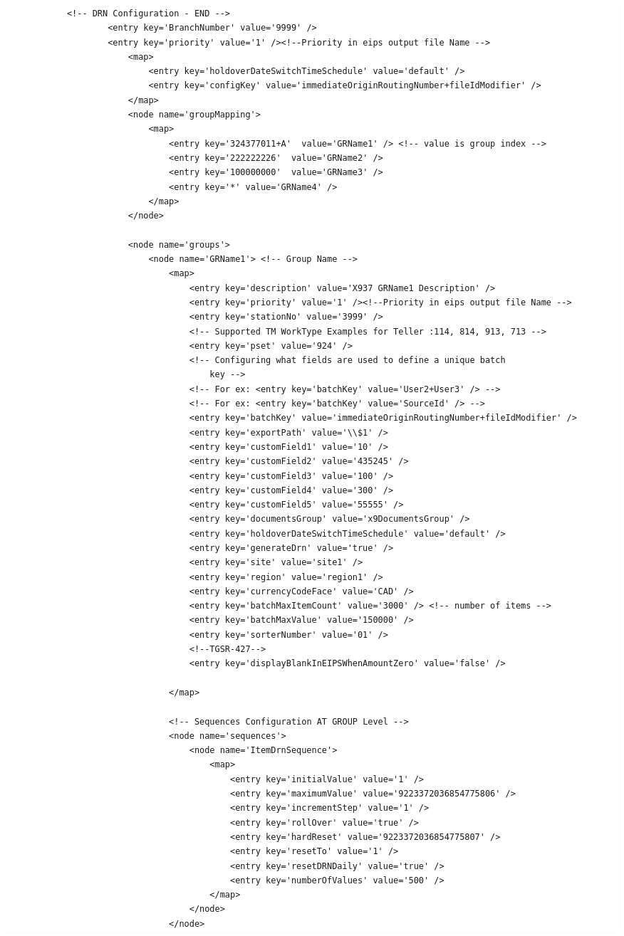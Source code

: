 				
				<!-- DRN Configuration - END -->
						<entry key='BranchNumber' value='9999' />
						<entry key='priority' value='1' /><!--Priority in eips output file Name -->
							<map>
								<entry key='holdoverDateSwitchTimeSchedule' value='default' />		
								<entry key='configKey' value='immediateOriginRoutingNumber+fileIdModifier' />
							</map>
							<node name='groupMapping'>						
								<map>
									<entry key='324377011+A'  value='GRName1' /> <!-- value is group index -->
									<entry key='222222226'  value='GRName2' />
									<entry key='100000000'  value='GRName3' />
									<entry key='*' value='GRName4' />
								</map>
							</node>

							<node name='groups'>
								<node name='GRName1'> <!-- Group Name -->
									<map>
										<entry key='description' value='X937 GRName1 Description' />
										<entry key='priority' value='1' /><!--Priority in eips output file Name -->
										<entry key='stationNo' value='3999' />
										<!-- Supported TM WorkType Examples for Teller :114, 814, 913, 713 -->
										<entry key='pset' value='924' />
										<!-- Configuring what fields are used to define a unique batch 
											key -->
										<!-- For ex: <entry key='batchKey' value='User2+User3' /> -->
										<!-- For ex: <entry key='batchKey' value='SourceId' /> -->
										<entry key='batchKey' value='immediateOriginRoutingNumber+fileIdModifier' />
										<entry key='exportPath' value='\\$1' />
										<entry key='customField1' value='10' />
										<entry key='customField2' value='435245' />
										<entry key='customField3' value='100' />
										<entry key='customField4' value='300' />
										<entry key='customField5' value='55555' />
										<entry key='documentsGroup' value='x9DocumentsGroup' />
										<entry key='holdoverDateSwitchTimeSchedule' value='default' />
										<entry key='generateDrn' value='true' />
										<entry key='site' value='site1' /> 			
										<entry key='region' value='region1' />	
										<entry key='currencyCodeFace' value='CAD' />	
										<entry key='batchMaxItemCount' value='3000' /> <!-- number of items -->
										<entry key='batchMaxValue' value='150000' />
										<entry key='sorterNumber' value='01' />
										<!--TGSR-427-->
										<entry key='displayBlankInEIPSWhenAmountZero' value='false' />	
																				
									</map>

									<!-- Sequences Configuration AT GROUP Level -->
									<node name='sequences'>
										<node name='ItemDrnSequence'>
											<map>
												<entry key='initialValue' value='1' />
												<entry key='maximumValue' value='9223372036854775806' />
												<entry key='incrementStep' value='1' />
												<entry key='rollOver' value='true' />
												<entry key='hardReset' value='9223372036854775807' />
												<entry key='resetTo' value='1' />
												<entry key='resetDRNDaily' value='true' />
												<entry key='numberOfValues' value='500' />
											</map>
										</node>
									</node>